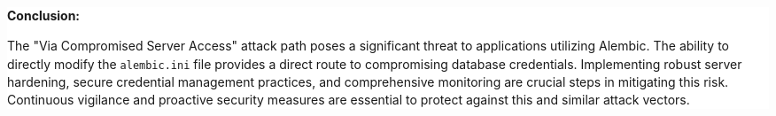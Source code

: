 **Conclusion:**

The "Via Compromised Server Access" attack path poses a significant threat to applications utilizing Alembic. The ability to directly modify the `alembic.ini` file provides a direct route to compromising database credentials. Implementing robust server hardening, secure credential management practices, and comprehensive monitoring are crucial steps in mitigating this risk. Continuous vigilance and proactive security measures are essential to protect against this and similar attack vectors.